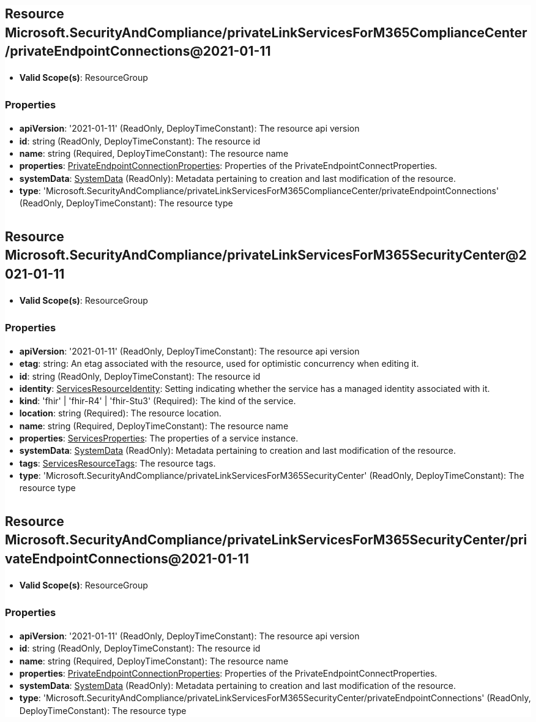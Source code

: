 ## Resource Microsoft.SecurityAndCompliance/privateLinkServicesForM365ComplianceCenter/privateEndpointConnections@2021-01-11
* **Valid Scope(s)**: ResourceGroup
### Properties
* **apiVersion**: '2021-01-11' (ReadOnly, DeployTimeConstant): The resource api version
* **id**: string (ReadOnly, DeployTimeConstant): The resource id
* **name**: string (Required, DeployTimeConstant): The resource name
* **properties**: [PrivateEndpointConnectionProperties](#privateendpointconnectionproperties): Properties of the PrivateEndpointConnectProperties.
* **systemData**: [SystemData](#systemdata) (ReadOnly): Metadata pertaining to creation and last modification of the resource.
* **type**: 'Microsoft.SecurityAndCompliance/privateLinkServicesForM365ComplianceCenter/privateEndpointConnections' (ReadOnly, DeployTimeConstant): The resource type

## Resource Microsoft.SecurityAndCompliance/privateLinkServicesForM365SecurityCenter@2021-01-11
* **Valid Scope(s)**: ResourceGroup
### Properties
* **apiVersion**: '2021-01-11' (ReadOnly, DeployTimeConstant): The resource api version
* **etag**: string: An etag associated with the resource, used for optimistic concurrency when editing it.
* **id**: string (ReadOnly, DeployTimeConstant): The resource id
* **identity**: [ServicesResourceIdentity](#servicesresourceidentity): Setting indicating whether the service has a managed identity associated with it.
* **kind**: 'fhir' | 'fhir-R4' | 'fhir-Stu3' (Required): The kind of the service.
* **location**: string (Required): The resource location.
* **name**: string (Required, DeployTimeConstant): The resource name
* **properties**: [ServicesProperties](#servicesproperties): The properties of a service instance.
* **systemData**: [SystemData](#systemdata) (ReadOnly): Metadata pertaining to creation and last modification of the resource.
* **tags**: [ServicesResourceTags](#servicesresourcetags): The resource tags.
* **type**: 'Microsoft.SecurityAndCompliance/privateLinkServicesForM365SecurityCenter' (ReadOnly, DeployTimeConstant): The resource type

## Resource Microsoft.SecurityAndCompliance/privateLinkServicesForM365SecurityCenter/privateEndpointConnections@2021-01-11
* **Valid Scope(s)**: ResourceGroup
### Properties
* **apiVersion**: '2021-01-11' (ReadOnly, DeployTimeConstant): The resource api version
* **id**: string (ReadOnly, DeployTimeConstant): The resource id
* **name**: string (Required, DeployTimeConstant): The resource name
* **properties**: [PrivateEndpointConnectionProperties](#privateendpointconnectionproperties): Properties of the PrivateEndpointConnectProperties.
* **systemData**: [SystemData](#systemdata) (ReadOnly): Metadata pertaining to creation and last modification of the resource.
* **type**: 'Microsoft.SecurityAndCompliance/privateLinkServicesForM365SecurityCenter/privateEndpointConnections' (ReadOnly, DeployTimeConstant): The resource type
